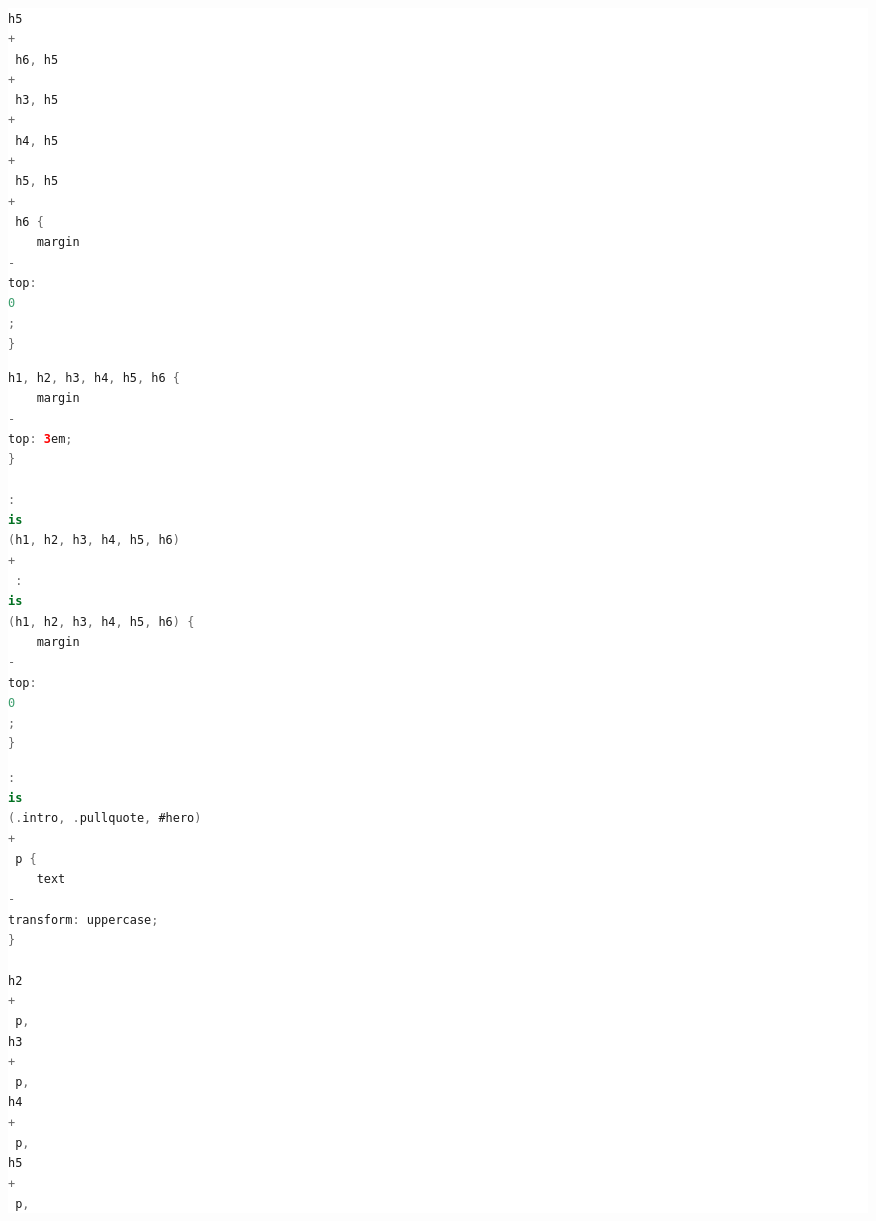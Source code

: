```swift
h5 
+
 h6, h5 
+
 h3, h5 
+
 h4, h5 
+
 h5, h5 
+
 h6 {
    margin
-
top: 
0
;
}
```

```swift
h1, h2, h3, h4, h5, h6 {
    margin
-
top: 3em;
}

:
is
(h1, h2, h3, h4, h5, h6) 
+
 :
is
(h1, h2, h3, h4, h5, h6) {
    margin
-
top: 
0
;
}
```

```swift
:
is
(.intro, .pullquote, #hero) 
+
 p {
    text
-
transform: uppercase;
}

h2 
+
 p,
h3 
+
 p,
h4 
+
 p,
h5 
+
 p,
```
